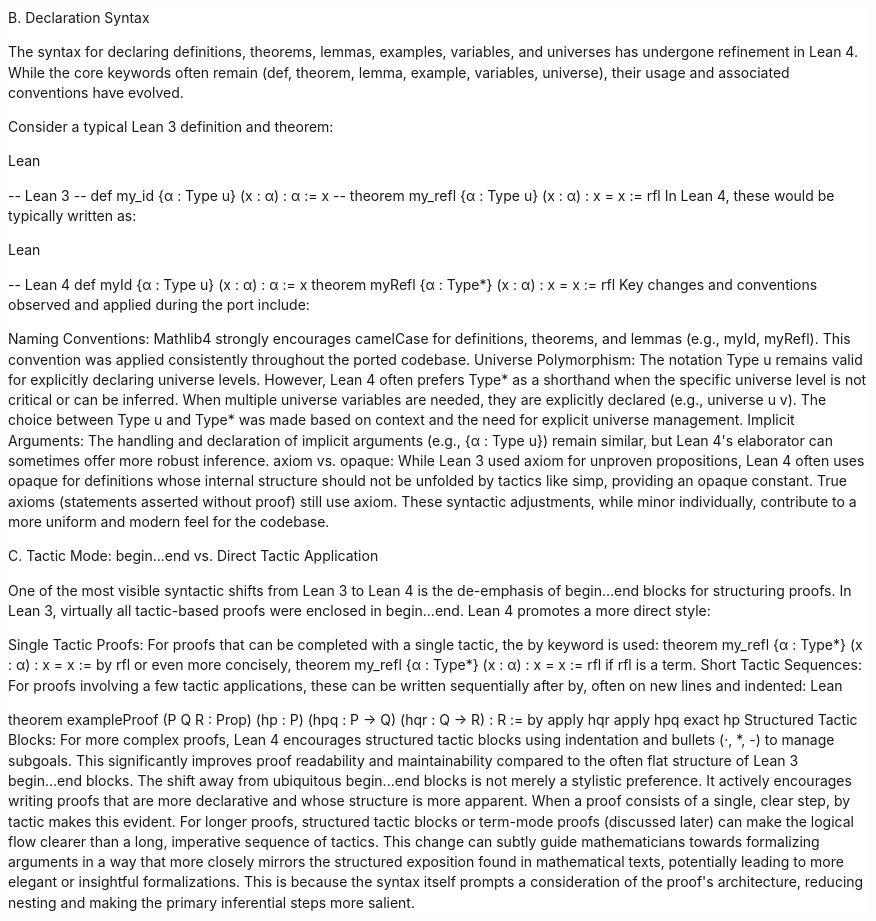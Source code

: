 B. Declaration Syntax

The syntax for declaring definitions, theorems, lemmas, examples, variables, and universes has undergone refinement in Lean 4. While the core keywords often remain (def, theorem, lemma, example, variables, universe), their usage and associated conventions have evolved.

Consider a typical Lean 3 definition and theorem:

Lean

-- Lean 3
-- def my_id {α : Type u} (x : α) : α := x
-- theorem my_refl {α : Type u} (x : α) : x = x := rfl
In Lean 4, these would be typically written as:

Lean

-- Lean 4
def myId {α : Type u} (x : α) : α := x
theorem myRefl {α : Type*} (x : α) : x = x := rfl
Key changes and conventions observed and applied during the port include:

Naming Conventions: Mathlib4 strongly encourages camelCase for definitions, theorems, and lemmas (e.g., myId, myRefl). This convention was applied consistently throughout the ported codebase.
Universe Polymorphism: The notation Type u remains valid for explicitly declaring universe levels. However, Lean 4 often prefers Type* as a shorthand when the specific universe level is not critical or can be inferred. When multiple universe variables are needed, they are explicitly declared (e.g., universe u v). The choice between Type u and Type* was made based on context and the need for explicit universe management.
Implicit Arguments: The handling and declaration of implicit arguments (e.g., {α : Type u}) remain similar, but Lean 4's elaborator can sometimes offer more robust inference.
axiom vs. opaque: While Lean 3 used axiom for unproven propositions, Lean 4 often uses opaque for definitions whose internal structure should not be unfolded by tactics like simp, providing an opaque constant. True axioms (statements asserted without proof) still use axiom.
These syntactic adjustments, while minor individually, contribute to a more uniform and modern feel for the codebase.

C. Tactic Mode: begin...end vs. Direct Tactic Application

One of the most visible syntactic shifts from Lean 3 to Lean 4 is the de-emphasis of begin...end blocks for structuring proofs. In Lean 3, virtually all tactic-based proofs were enclosed in begin...end. Lean 4 promotes a more direct style:

Single Tactic Proofs: For proofs that can be completed with a single tactic, the by keyword is used: theorem my_refl {α : Type*} (x : α) : x = x := by rfl or even more concisely, theorem my_refl {α : Type*} (x : α) : x = x := rfl if rfl is a term.
Short Tactic Sequences: For proofs involving a few tactic applications, these can be written sequentially after by, often on new lines and indented:
Lean

theorem exampleProof (P Q R : Prop) (hp : P) (hpq : P → Q) (hqr : Q → R) : R := by
  apply hqr
  apply hpq
  exact hp
Structured Tactic Blocks: For more complex proofs, Lean 4 encourages structured tactic blocks using indentation and bullets (·, *, -) to manage subgoals. This significantly improves proof readability and maintainability compared to the often flat structure of Lean 3 begin...end blocks.
The shift away from ubiquitous begin...end blocks is not merely a stylistic preference. It actively encourages writing proofs that are more declarative and whose structure is more apparent. When a proof consists of a single, clear step, by tactic makes this evident. For longer proofs, structured tactic blocks or term-mode proofs (discussed later) can make the logical flow clearer than a long, imperative sequence of tactics. This change can subtly guide mathematicians towards formalizing arguments in a way that more closely mirrors the structured exposition found in mathematical texts, potentially leading to more elegant or insightful formalizations. This is because the syntax itself prompts a consideration of the proof's architecture, reducing nesting and making the primary inferential steps more salient.
